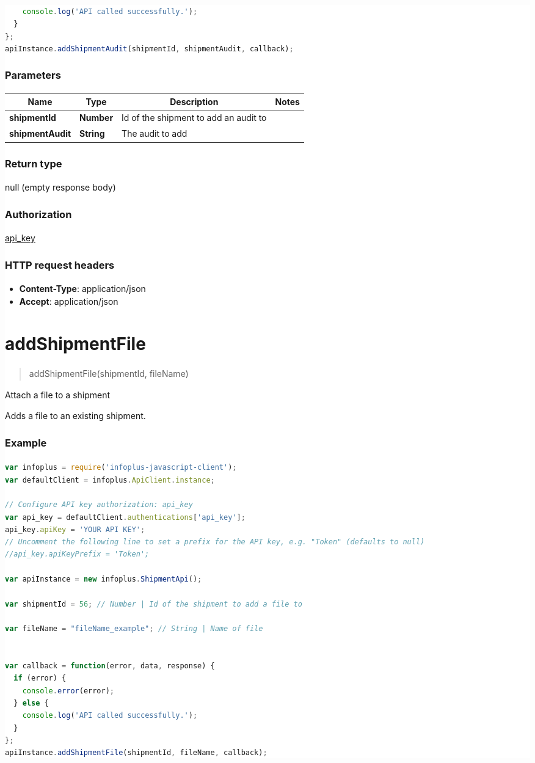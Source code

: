 ```javascript
    console.log('API called successfully.');
  }
};
apiInstance.addShipmentAudit(shipmentId, shipmentAudit, callback);
```

### Parameters

Name | Type | Description  | Notes
------------- | ------------- | ------------- | -------------
 **shipmentId** | **Number**| Id of the shipment to add an audit to | 
 **shipmentAudit** | **String**| The audit to add | 

### Return type

null (empty response body)

### Authorization

[api_key](../README.md#api_key)

### HTTP request headers

 - **Content-Type**: application/json
 - **Accept**: application/json

<a name="addShipmentFile"></a>
# **addShipmentFile**
> addShipmentFile(shipmentId, fileName)

Attach a file to a shipment

Adds a file to an existing shipment.

### Example
```javascript
var infoplus = require('infoplus-javascript-client');
var defaultClient = infoplus.ApiClient.instance;

// Configure API key authorization: api_key
var api_key = defaultClient.authentications['api_key'];
api_key.apiKey = 'YOUR API KEY';
// Uncomment the following line to set a prefix for the API key, e.g. "Token" (defaults to null)
//api_key.apiKeyPrefix = 'Token';

var apiInstance = new infoplus.ShipmentApi();

var shipmentId = 56; // Number | Id of the shipment to add a file to

var fileName = "fileName_example"; // String | Name of file


var callback = function(error, data, response) {
  if (error) {
    console.error(error);
  } else {
    console.log('API called successfully.');
  }
};
apiInstance.addShipmentFile(shipmentId, fileName, callback);
```

